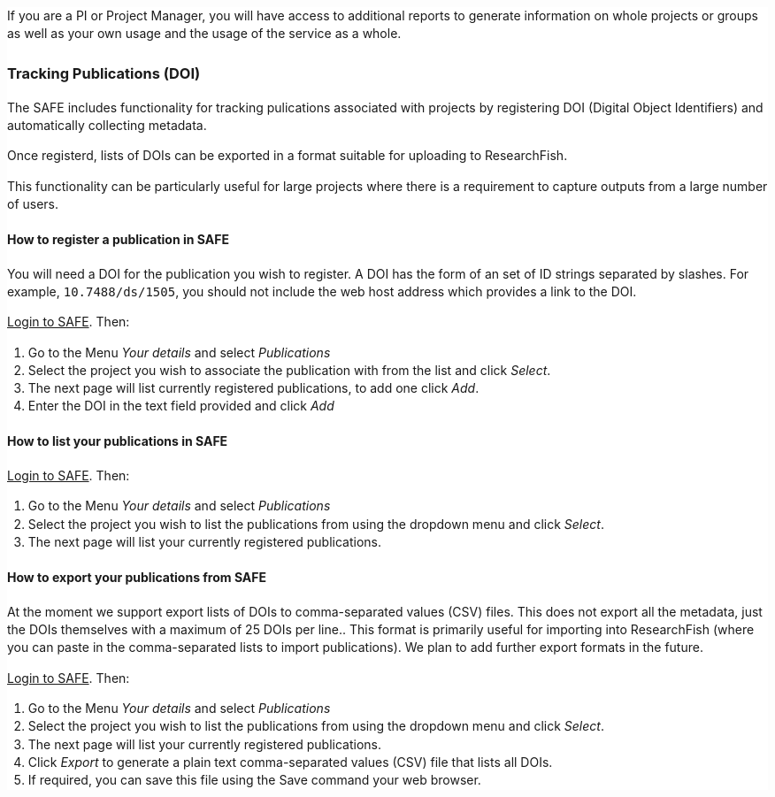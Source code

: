 </ol>

<p>If you are a PI or Project Manager, you will have access to additional reports
to generate information on whole projects or groups as well as your own usage
and the usage of the service as a whole.</p>


<h3 id="pubs">Tracking Publications (DOI)</h3> 

<p>The SAFE includes functionality for tracking pulications associated with
projects by registering DOI (Digital Object Identifiers) and automatically
collecting metadata.</p>

<p>Once registerd, lists of DOIs can be exported in a format suitable for
uploading to ResearchFish.</p>

<p>This functionality can be particularly useful for large projects where 
there is a requirement to capture outputs from a large number of users.</p>

<h4 id="regdoi">How to register a publication in SAFE</h4>

<p>You will need a DOI for the publication you wish to register. A DOI 
has the form of an set of ID strings separated by slashes. For example,
<tt>10.7488/ds/1505</tt>, you should not include the web host address which
provides a link to the DOI.</p>

<p><a href="#login">Login to SAFE</a>. Then:</p>
<ol>
  <li>Go to the Menu <em>Your details</em> and select <em>Publications</em> </li>
  <li>Select the project you wish to associate the publication with from the list
  and click <em>Select</em>.</li>
  <li>The next page will list currently registered publications, to add one click
  <em>Add</em>.
  <li>Enter the DOI in the text field provided and click <em>Add</em>
</ol>

<h4 id="listdoi">How to list your publications in SAFE</h4>

<p><a href="#login">Login to SAFE</a>. Then:</p>
<ol>
  <li>Go to the Menu <em>Your details</em> and select <em>Publications</em> </li>
  <li>Select the project you wish to list the publications from using the dropdown
  menu and click <em>Select</em>.</li>
  <li>The next page will list your currently registered publications.</li>
</ol> 

<h4 id="exportdoi">How to export your publications from SAFE</h4>

<p>At the moment we support export lists of DOIs to comma-separated values (CSV)
files. This does not export all the metadata, just the DOIs themselves with
a maximum of 25 DOIs per line.. This format is primarily useful for importing 
into ResearchFish (where you can paste in the comma-separated lists to import
publications). We plan to add further export formats in the future.</p>

<p><a href="#login">Login to SAFE</a>. Then:</p>
<ol>
  <li>Go to the Menu <em>Your details</em> and select <em>Publications</em> </li>
  <li>Select the project you wish to list the publications from using the dropdown
  menu and click <em>Select</em>.</li>
  <li>The next page will list your currently registered publications.</li>
  <li>Click <em>Export</em> to generate a plain text comma-separated values (CSV)
  file that lists all DOIs.</li>
  <li>If required, you can save this file using the Save command your web browser.</li>
</ol>
